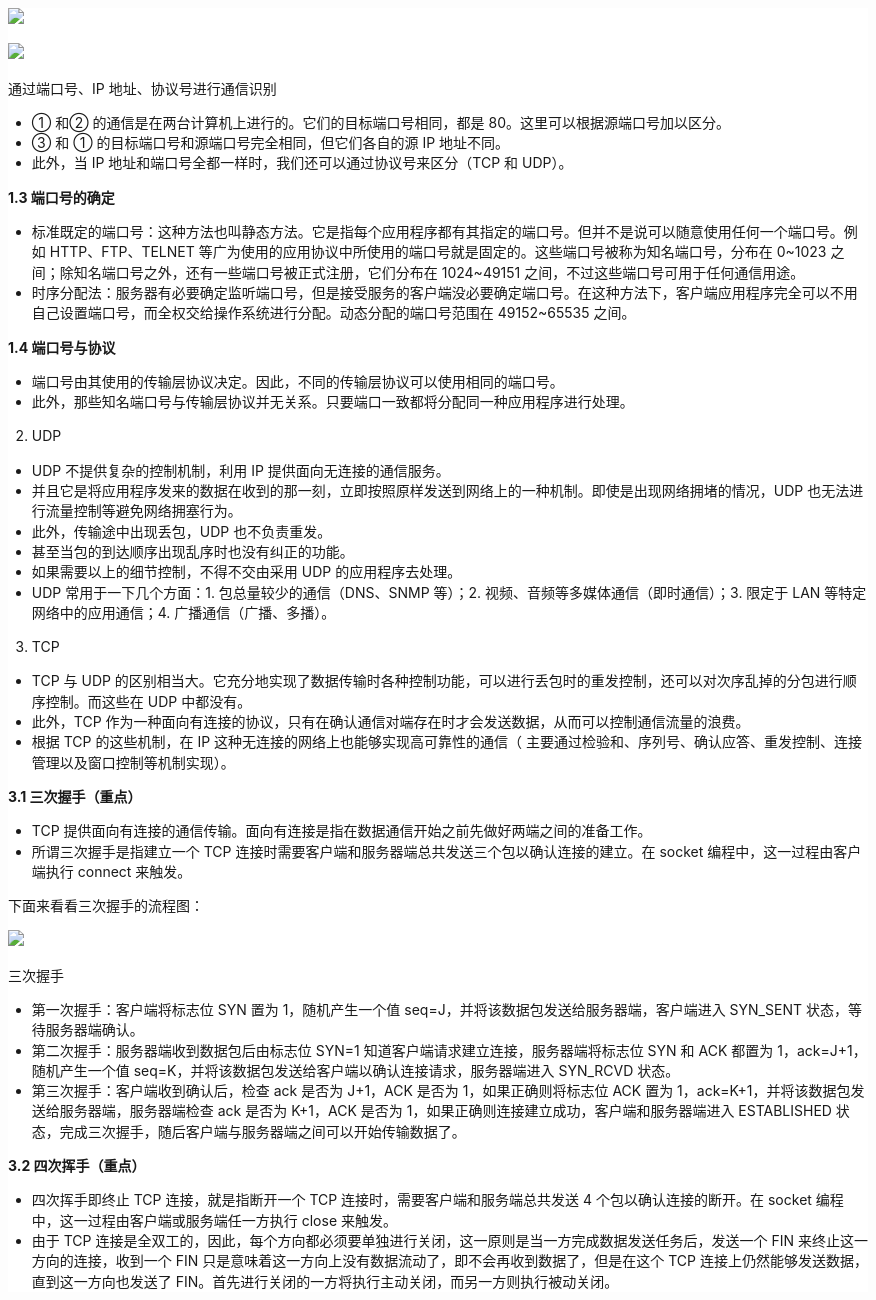 ![](https://imgconvert.csdnimg.cn/aHR0cDovL3AzLnBzdGF0cC5jb20vbGFyZ2UvcGdjLWltYWdlLzJlZDhhMjAwMWM5YTQwMmZhZDc5ZDliOGUxMjQyODUy?x-oss-process=image/format,png)

![](https://imgconvert.csdnimg.cn/aHR0cDovL3AxLnBzdGF0cC5jb20vbGFyZ2UvcGdjLWltYWdlL2RiMTc5NTIxNWZjNTQzNDdiYjM0MjY0MDhhNTQzY2Y1?x-oss-process=image/format,png)

通过端口号、IP 地址、协议号进行通信识别

*   ① 和② 的通信是在两台计算机上进行的。它们的目标端口号相同，都是 80。这里可以根据源端口号加以区分。
*   ③ 和 ① 的目标端口号和源端口号完全相同，但它们各自的源 IP 地址不同。
*   此外，当 IP 地址和端口号全都一样时，我们还可以通过协议号来区分（TCP 和 UDP）。

**1.3 端口号的确定**

*   标准既定的端口号：这种方法也叫静态方法。它是指每个应用程序都有其指定的端口号。但并不是说可以随意使用任何一个端口号。例如 HTTP、FTP、TELNET 等广为使用的应用协议中所使用的端口号就是固定的。这些端口号被称为知名端口号，分布在 0~1023 之间；除知名端口号之外，还有一些端口号被正式注册，它们分布在 1024~49151 之间，不过这些端口号可用于任何通信用途。
*   时序分配法：服务器有必要确定监听端口号，但是接受服务的客户端没必要确定端口号。在这种方法下，客户端应用程序完全可以不用自己设置端口号，而全权交给操作系统进行分配。动态分配的端口号范围在 49152~65535 之间。

**1.4 端口号与协议**

*   端口号由其使用的传输层协议决定。因此，不同的传输层协议可以使用相同的端口号。
*   此外，那些知名端口号与传输层协议并无关系。只要端口一致都将分配同一种应用程序进行处理。

2. UDP

*   UDP 不提供复杂的控制机制，利用 IP 提供面向无连接的通信服务。
*   并且它是将应用程序发来的数据在收到的那一刻，立即按照原样发送到网络上的一种机制。即使是出现网络拥堵的情况，UDP 也无法进行流量控制等避免网络拥塞行为。
*   此外，传输途中出现丢包，UDP 也不负责重发。
*   甚至当包的到达顺序出现乱序时也没有纠正的功能。
*   如果需要以上的细节控制，不得不交由采用 UDP 的应用程序去处理。
*   UDP 常用于一下几个方面：1. 包总量较少的通信（DNS、SNMP 等）；2. 视频、音频等多媒体通信（即时通信）；3. 限定于 LAN 等特定网络中的应用通信；4. 广播通信（广播、多播）。

3. TCP

*   TCP 与 UDP 的区别相当大。它充分地实现了数据传输时各种控制功能，可以进行丢包时的重发控制，还可以对次序乱掉的分包进行顺序控制。而这些在 UDP 中都没有。
*   此外，TCP 作为一种面向有连接的协议，只有在确认通信对端存在时才会发送数据，从而可以控制通信流量的浪费。
*   根据 TCP 的这些机制，在 IP 这种无连接的网络上也能够实现高可靠性的通信（ 主要通过检验和、序列号、确认应答、重发控制、连接管理以及窗口控制等机制实现）。

**3.1 三次握手（重点）**

*   TCP 提供面向有连接的通信传输。面向有连接是指在数据通信开始之前先做好两端之间的准备工作。
*   所谓三次握手是指建立一个 TCP 连接时需要客户端和服务器端总共发送三个包以确认连接的建立。在 socket 编程中，这一过程由客户端执行 connect 来触发。

下面来看看三次握手的流程图：

![](https://imgconvert.csdnimg.cn/aHR0cDovL3AxLnBzdGF0cC5jb20vbGFyZ2UvcGdjLWltYWdlL2Y4YWMxMWYwZWM4OTQyYzU5Nzk0M2Y3Y2ExY2JjMTUw?x-oss-process=image/format,png)

三次握手

*   第一次握手：客户端将标志位 SYN 置为 1，随机产生一个值 seq=J，并将该数据包发送给服务器端，客户端进入 SYN_SENT 状态，等待服务器端确认。
*   第二次握手：服务器端收到数据包后由标志位 SYN=1 知道客户端请求建立连接，服务器端将标志位 SYN 和 ACK 都置为 1，ack=J+1，随机产生一个值 seq=K，并将该数据包发送给客户端以确认连接请求，服务器端进入 SYN_RCVD 状态。
*   第三次握手：客户端收到确认后，检查 ack 是否为 J+1，ACK 是否为 1，如果正确则将标志位 ACK 置为 1，ack=K+1，并将该数据包发送给服务器端，服务器端检查 ack 是否为 K+1，ACK 是否为 1，如果正确则连接建立成功，客户端和服务器端进入 ESTABLISHED 状态，完成三次握手，随后客户端与服务器端之间可以开始传输数据了。

**3.2 四次挥手（重点）**

*   四次挥手即终止 TCP 连接，就是指断开一个 TCP 连接时，需要客户端和服务端总共发送 4 个包以确认连接的断开。在 socket 编程中，这一过程由客户端或服务端任一方执行 close 来触发。
*   由于 TCP 连接是全双工的，因此，每个方向都必须要单独进行关闭，这一原则是当一方完成数据发送任务后，发送一个 FIN 来终止这一方向的连接，收到一个 FIN 只是意味着这一方向上没有数据流动了，即不会再收到数据了，但是在这个 TCP 连接上仍然能够发送数据，直到这一方向也发送了 FIN。首先进行关闭的一方将执行主动关闭，而另一方则执行被动关闭。
